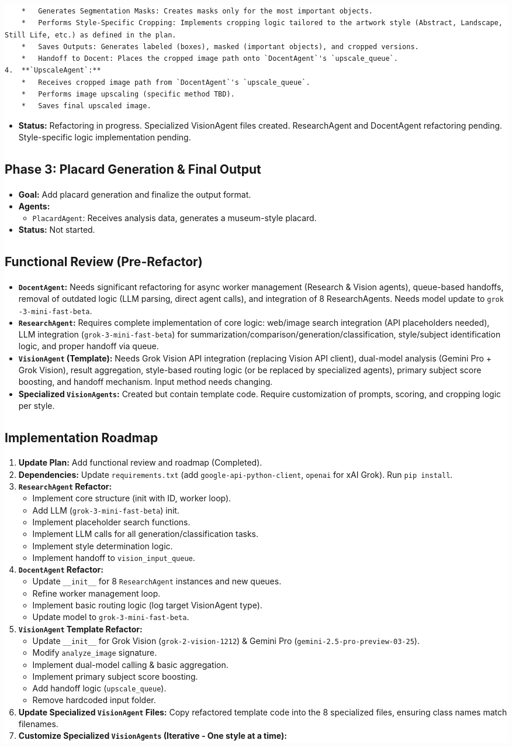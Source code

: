         *   Generates Segmentation Masks: Creates masks only for the most important objects.
        *   Performs Style-Specific Cropping: Implements cropping logic tailored to the artwork style (Abstract, Landscape, Still Life, etc.) as defined in the plan.
        *   Saves Outputs: Generates labeled (boxes), masked (important objects), and cropped versions.
        *   Handoff to Docent: Places the cropped image path onto `DocentAgent`'s `upscale_queue`.
    4.  **`UpscaleAgent`:**
        *   Receives cropped image path from `DocentAgent`'s `upscale_queue`.
        *   Performs image upscaling (specific method TBD).
        *   Saves final upscaled image.
*   **Status:** Refactoring in progress. Specialized VisionAgent files created. ResearchAgent and DocentAgent refactoring pending. Style-specific logic implementation pending.

## Phase 3: Placard Generation & Final Output

*   **Goal:** Add placard generation and finalize the output format.
*   **Agents:**
    *   `PlacardAgent`: Receives analysis data, generates a museum-style placard.
*   **Status:** Not started.

## Functional Review (Pre-Refactor)

*   **`DocentAgent`:** Needs significant refactoring for async worker management (Research & Vision agents), queue-based handoffs, removal of outdated logic (LLM parsing, direct agent calls), and integration of 8 ResearchAgents. Needs model update to `grok-3-mini-fast-beta`.
*   **`ResearchAgent`:** Requires complete implementation of core logic: web/image search integration (API placeholders needed), LLM integration (`grok-3-mini-fast-beta`) for summarization/comparison/generation/classification, style/subject identification logic, and proper handoff via queue.
*   **`VisionAgent` (Template):** Needs Grok Vision API integration (replacing Vision API client), dual-model analysis (Gemini Pro + Grok Vision), result aggregation, style-based routing logic (or be replaced by specialized agents), primary subject score boosting, and handoff mechanism. Input method needs changing.
*   **Specialized `VisionAgents`:** Created but contain template code. Require customization of prompts, scoring, and cropping logic per style.

## Implementation Roadmap

1.  **Update Plan:** Add functional review and roadmap (Completed).
2.  **Dependencies:** Update `requirements.txt` (add `google-api-python-client`, `openai` for xAI Grok). Run `pip install`.
3.  **`ResearchAgent` Refactor:**
    *   Implement core structure (init with ID, worker loop).
    *   Add LLM (`grok-3-mini-fast-beta`) init.
    *   Implement placeholder search functions.
    *   Implement LLM calls for all generation/classification tasks.
    *   Implement style determination logic.
    *   Implement handoff to `vision_input_queue`.
4.  **`DocentAgent` Refactor:**
    *   Update `__init__` for 8 `ResearchAgent` instances and new queues.
    *   Refine worker management loop.
    *   Implement basic routing logic (log target VisionAgent type).
    *   Update model to `grok-3-mini-fast-beta`.
5.  **`VisionAgent` Template Refactor:**
    *   Update `__init__` for Grok Vision (`grok-2-vision-1212`) & Gemini Pro (`gemini-2.5-pro-preview-03-25`).
    *   Modify `analyze_image` signature.
    *   Implement dual-model calling & basic aggregation.
    *   Implement primary subject score boosting.
    *   Add handoff logic (`upscale_queue`).
    *   Remove hardcoded input folder.
6.  **Update Specialized `VisionAgent` Files:** Copy refactored template code into the 8 specialized files, ensuring class names match filenames.
7.  **Customize Specialized `VisionAgents` (Iterative - One style at a time):**